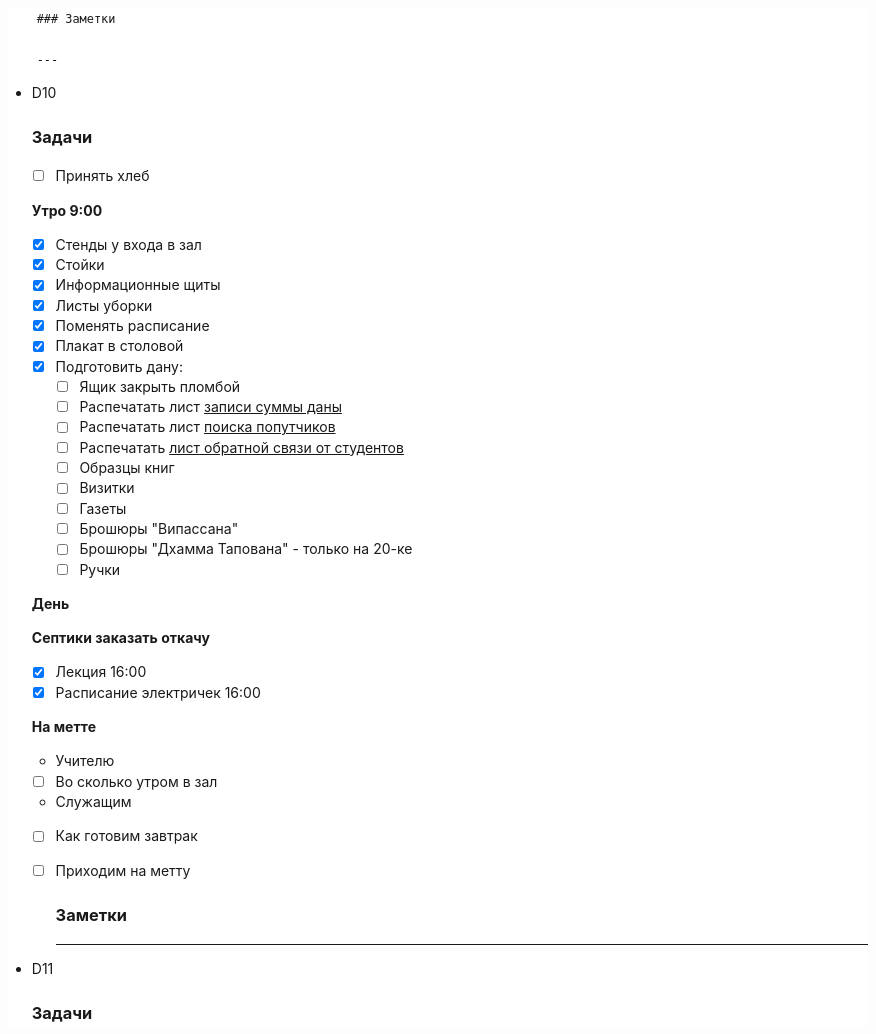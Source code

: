         ### Заметки
        
        ---
        
- D10
    
    ### Задачи
    
    - [ ]  Принять хлеб
    
    **Утро 9:00**
    
    - [x]  Стенды у входа в зал
    - [x]  Стойки
    - [x]  Информационные щиты
    - [x]  Листы уборки
    - [x]  Поменять расписание
    - [x]  Плакат в столовой
    - [x]  Подготовить дану:
        - [ ]  Ящик закрыть пломбой
        - [ ]  Распечатать лист [записи суммы даны](https://docs.google.com/document/d/1v3SphcHH4Gxr7_eRHpB1VoVrG1epIhLg?rtpof=true&authuser=ru.vipassana%40gmail.com&usp=drive_fs)
        - [ ]  Распечатать лист [поиска попутчиков](https://docs.google.com/document/d/1bivsbV04QctbywE9Hk44QjwR5LNMgZBd?rtpof=true&authuser=ru.vipassana%40gmail.com&usp=drive_fs)
        - [ ]  Распечатать [лист обратной связи от студентов](https://docs.google.com/document/d/17D36UyqOvS4ukVQHq5nZGpTRr6Za03HS?rtpof=true&authuser=ru.vipassana%40gmail.com&usp=drive_fs)
        - [ ]  Образцы книг
        - [ ]  Визитки
        - [ ]  Газеты
        - [ ]  Брошюры "Випассана"
        - [ ]  Брошюры "Дхамма Тапована" - только на 20-ке
        - [ ]  Ручки
    
    **День**
    
    **Септики заказать откачу**
    
    - [x]  Лекция 16:00
    - [x]  Расписание электричек 16:00
    
    **На метте**
    
    - Учителю
    - [ ]  Во сколько утром в зал
    - Служащим
    - [ ]  Как готовим завтрак
    - [ ]  Приходим на метту
        
        ### Заметки
        
        ---
        
- D11
    
    ### Задачи
    